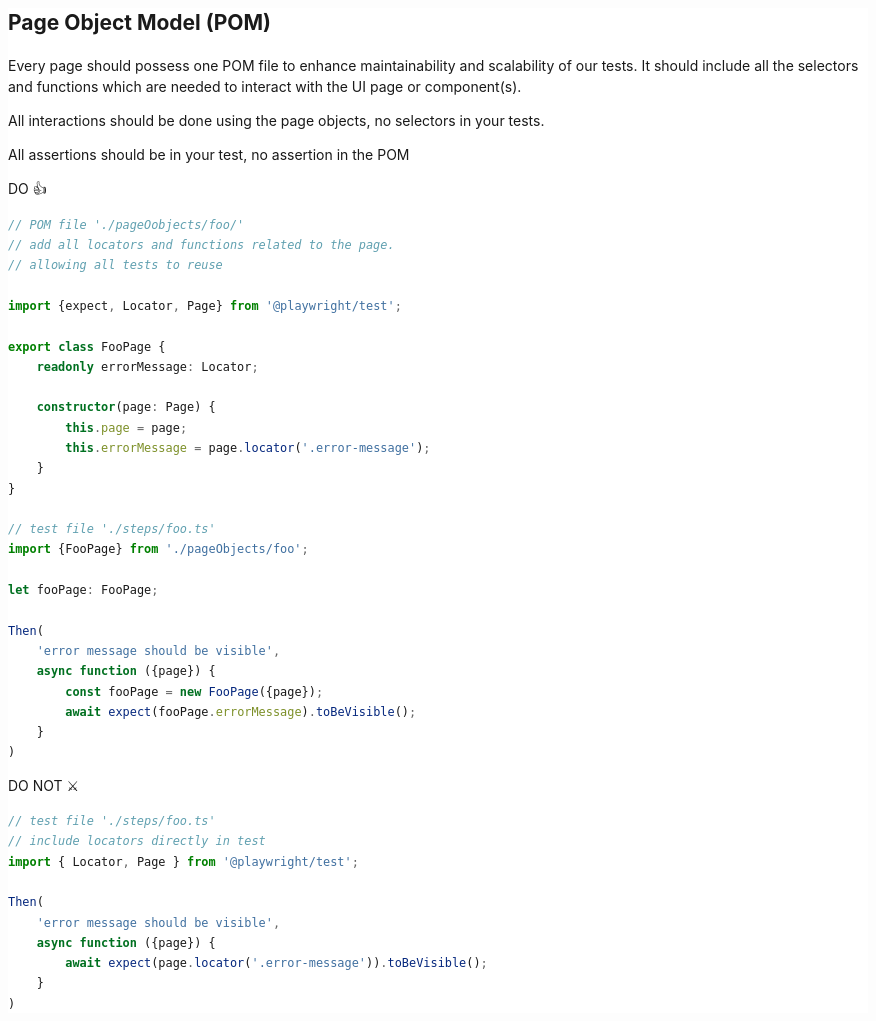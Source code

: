 ## Page Object Model (POM)

Every page should possess one POM file to enhance maintainability and scalability of our tests. It should include all the selectors and functions which are needed to interact with the UI page or component(s).

All interactions should be done using the page objects, no selectors in your tests.

All assertions should be in your test, no assertion in the POM

DO 👍

```typescript
// POM file './pageOobjects/foo/'
// add all locators and functions related to the page. 
// allowing all tests to reuse 

import {expect, Locator, Page} from '@playwright/test';

export class FooPage {
    readonly errorMessage: Locator;

    constructor(page: Page) {
        this.page = page;
        this.errorMessage = page.locator('.error-message');
    }
}

// test file './steps/foo.ts'
import {FooPage} from './pageObjects/foo';

let fooPage: FooPage;

Then(
    'error message should be visible',
    async function ({page}) {
        const fooPage = new FooPage({page});
        await expect(fooPage.errorMessage).toBeVisible();
    }
)
```

DO NOT ⚔️
```typescript
// test file './steps/foo.ts'
// include locators directly in test
import { Locator, Page } from '@playwright/test';

Then(
    'error message should be visible',
    async function ({page}) {
        await expect(page.locator('.error-message')).toBeVisible();
    }
)
```

